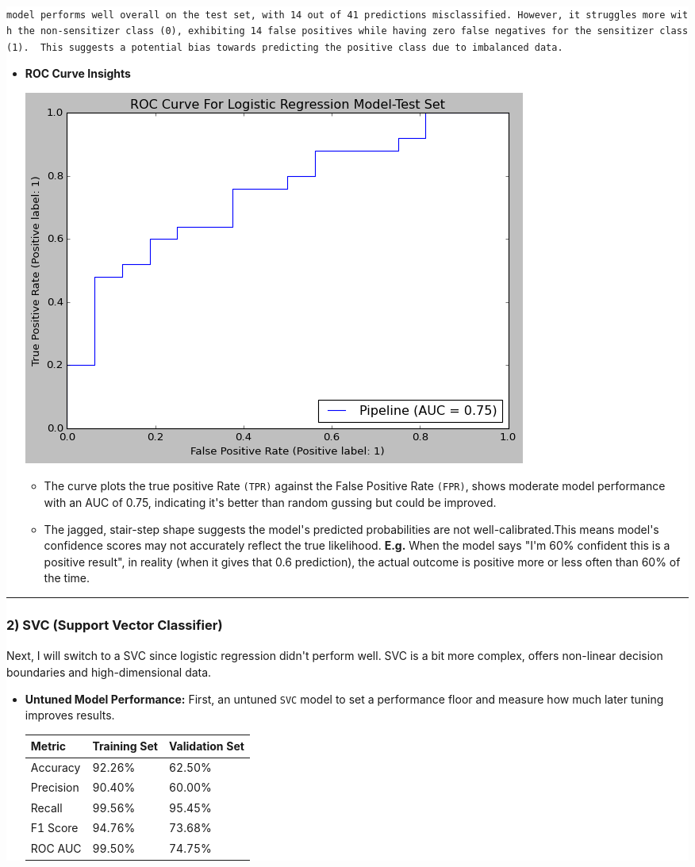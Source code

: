     model performs well overall on the test set, with 14 out of 41 predictions misclassified. However, it struggles more with the non-sensitizer class (0), exhibiting 14 false positives while having zero false negatives for the sensitizer class (1).  This suggests a potential bias towards predicting the positive class due to imbalanced data.

- **ROC Curve Insights**

    ![Logistic Regression ROC Curve](images/lr_ROC.png)

    - The curve plots the true positive Rate `(TPR)` against the False Positive Rate `(FPR)`,  shows moderate model performance with an AUC of 0.75, indicating it's better than random gussing but could be improved.

    - The jagged, stair-step shape suggests the model's predicted probabilities are not well-calibrated.This means model's confidence scores may not accurately reflect the true likelihood. **E.g.** When the model says "I'm 60% confident this is a positive result", in reality (when it gives that 0.6 prediction), the actual outcome is positive more or less often than 60% of the time.
_____________________

### 2) SVC (Support Vector Classifier)

Next, I will switch to a SVC since logistic regression didn't perform well. SVC is a bit more complex, offers non-linear decision boundaries and high-dimensional data.

- **Untuned Model Performance:**
    First, an untuned `SVC` model to set a performance floor and measure how much later tuning improves results.

    | Metric         | Training Set | Validation Set |
    |----------------|--------------|----------------|
    | Accuracy       | 92.26%       | 62.50%         |
    | Precision      | 90.40%       | 60.00%         |
    | Recall         | 99.56%       | 95.45%         |
    | F1 Score       | 94.76%       | 73.68%         |
    | ROC AUC        | 99.50%       | 74.75%         |
